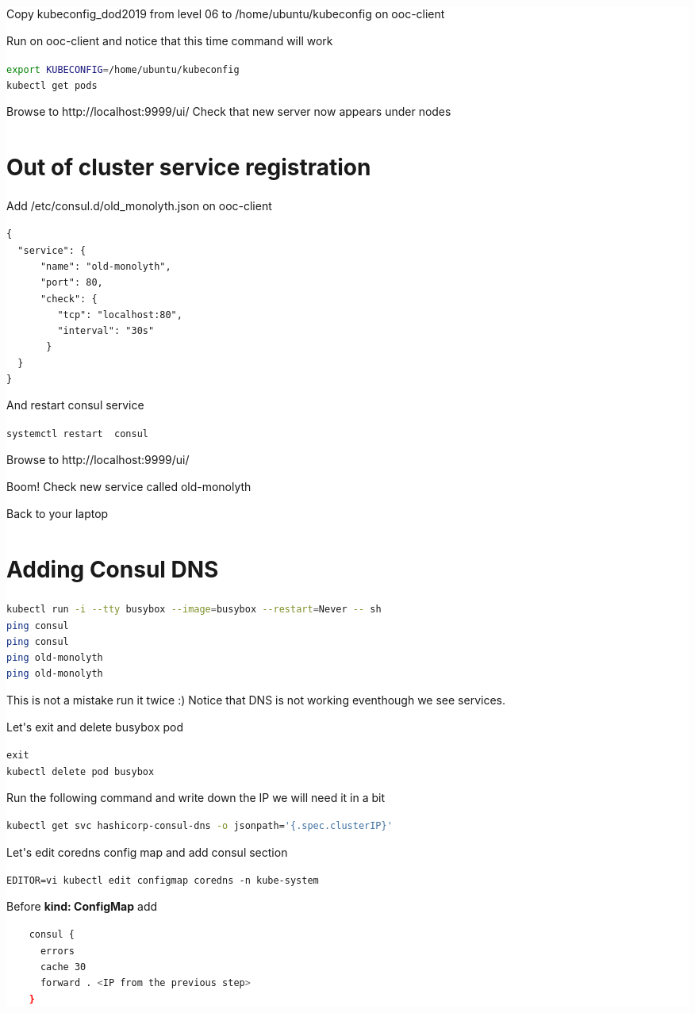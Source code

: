 Copy kubeconfig_dod2019 from level 06 to /home/ubuntu/kubeconfig on ooc-client

Run on  ooc-client and notice that this time command will work
```sh
export KUBECONFIG=/home/ubuntu/kubeconfig
kubectl get pods
```
Browse to http://localhost:9999/ui/
Check that new server now appears under nodes

# Out of cluster service registration

Add /etc/consul.d/old_monolyth.json on ooc-client
```
{
  "service": {
      "name": "old-monolyth",
      "port": 80,      
      "check": {
         "tcp": "localhost:80",
         "interval": "30s"
       }
  }
}
```
And restart consul service
```sh
systemctl restart  consul
```

Browse to http://localhost:9999/ui/

Boom! Check new service called old-monolyth

Back to your laptop

# Adding Consul DNS 
```sh
kubectl run -i --tty busybox --image=busybox --restart=Never -- sh 
ping consul
ping consul
ping old-monolyth
ping old-monolyth
```
This is not a mistake run it twice :)
Notice that DNS is not working eventhough we see services.

Let's exit and delete busybox pod
```
exit 
kubectl delete pod busybox
```
Run the following command and write down the IP we will need it in a bit
```sh
kubectl get svc hashicorp-consul-dns -o jsonpath='{.spec.clusterIP}'
```
Let's edit coredns config map and add consul section
```
EDITOR=vi kubectl edit configmap coredns -n kube-system
```
Before **kind: ConfigMap** add
```sh
    consul {
      errors
      cache 30
      forward . <IP from the previous step>
    }
```